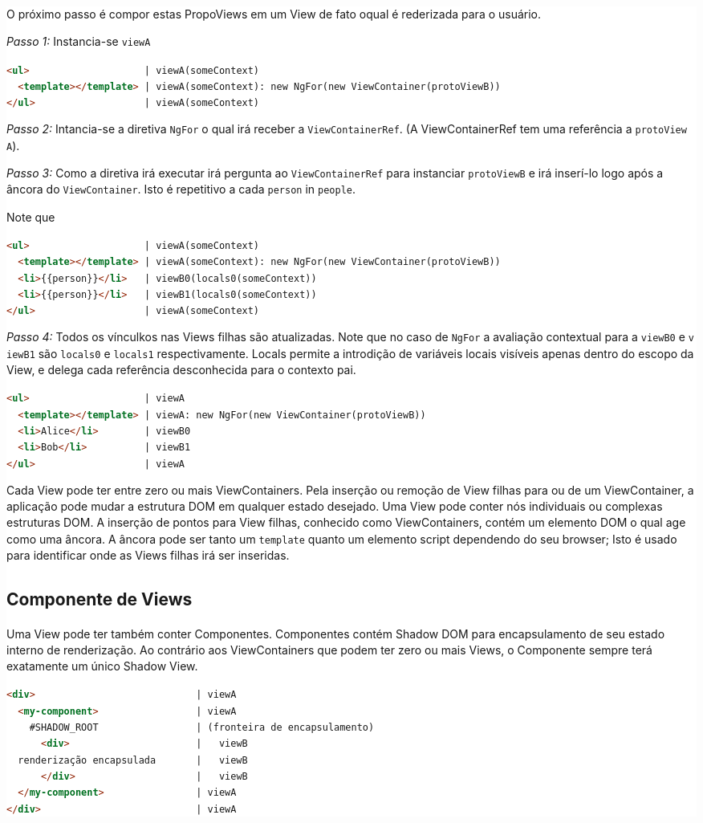 O próximo passo é compor estas PropoViews em um View de fato oqual é rederizada para o usuário.

*Passo 1:* Instancia-se `viewA`

``` html
<ul>                    | viewA(someContext)
  <template></template> | viewA(someContext): new NgFor(new ViewContainer(protoViewB))
</ul>                   | viewA(someContext)
```

*Passo 2:* Intancia-se a diretiva `NgFor` o qual irá receber a `ViewContainerRef`. (A ViewContainerRef tem uma referência a `protoViewA`).

*Passo 3:* Como a diretiva irá executar irá pergunta ao `ViewContainerRef` para instanciar `protoViewB` e irá inserí-lo logo após a âncora do `ViewContainer`. Isto é repetitivo a cada `person` in `people`.

Note que

``` html
<ul>                    | viewA(someContext)
  <template></template> | viewA(someContext): new NgFor(new ViewContainer(protoViewB))
  <li>{{person}}</li>   | viewB0(locals0(someContext))
  <li>{{person}}</li>   | viewB1(locals0(someContext))
</ul>                   | viewA(someContext)
```

*Passo 4:* Todos os vínculkos nas Views filhas são atualizadas. Note que no caso de `NgFor` a avaliação contextual para a `viewB0` e `viewB1` são `locals0` e `locals1` respectivamente. Locals permite a introdição de variáveis locais visíveis apenas dentro do escopo da View, e delega cada referência desconhecida para o contexto pai.
``` html
<ul>                    | viewA
  <template></template> | viewA: new NgFor(new ViewContainer(protoViewB))
  <li>Alice</li>        | viewB0
  <li>Bob</li>          | viewB1
</ul>                   | viewA
```

Cada View pode ter entre zero ou mais ViewContainers. Pela inserção ou remoção de View filhas para ou de um ViewContainer, a aplicação pode  mudar a estrutura DOM em qualquer estado desejado. Uma View pode conter nós individuais ou complexas estruturas DOM. A inserção de pontos para View filhas, conhecido como ViewContainers, contém um elemento DOM o qual age como uma âncora. A âncora pode ser tanto um `template` quanto um elemento script dependendo do seu browser; Isto é usado para identificar onde as Views filhas irá ser inseridas. 

## Componente de Views

Uma View pode ter também conter Componentes. Componentes contém Shadow DOM para encapsulamento de seu estado interno de renderização. Ao contrário aos ViewContainers que podem ter zero ou mais Views, o Componente sempre terá exatamente um único Shadow View.

``` html
<div>                            | viewA
  <my-component>                 | viewA
    #SHADOW_ROOT                 | (fronteira de encapsulamento)
      <div>                      |   viewB
  renderização encapsulada       |   viewB
      </div>                     |   viewB
  </my-component>                | viewA
</div>                           | viewA
```

